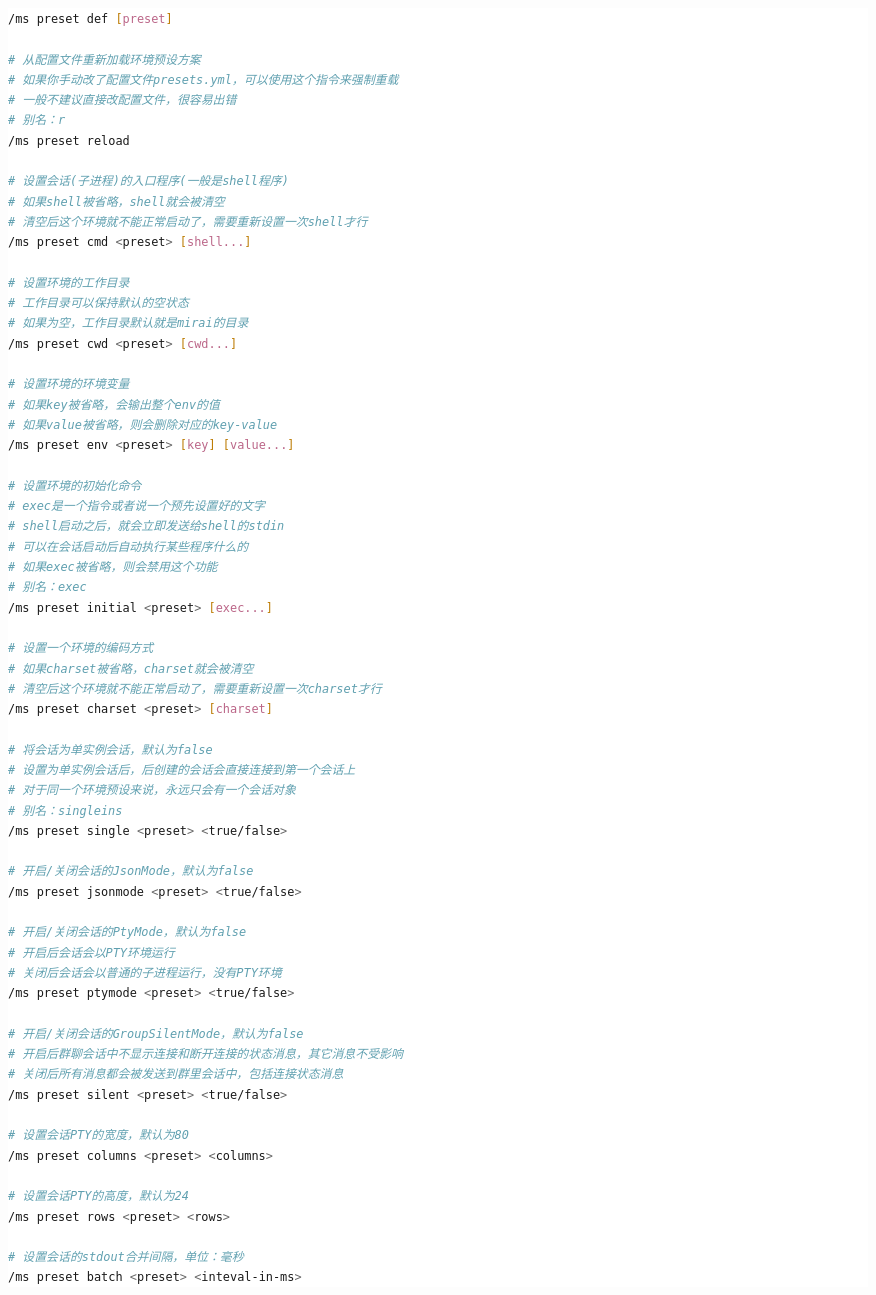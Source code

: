 ```bash
/ms preset def [preset]

# 从配置文件重新加载环境预设方案
# 如果你手动改了配置文件presets.yml，可以使用这个指令来强制重载
# 一般不建议直接改配置文件，很容易出错
# 别名：r
/ms preset reload

# 设置会话(子进程)的入口程序(一般是shell程序)
# 如果shell被省略，shell就会被清空
# 清空后这个环境就不能正常启动了，需要重新设置一次shell才行
/ms preset cmd <preset> [shell...]

# 设置环境的工作目录
# 工作目录可以保持默认的空状态
# 如果为空，工作目录默认就是mirai的目录
/ms preset cwd <preset> [cwd...]

# 设置环境的环境变量
# 如果key被省略，会输出整个env的值
# 如果value被省略，则会删除对应的key-value
/ms preset env <preset> [key] [value...]

# 设置环境的初始化命令
# exec是一个指令或者说一个预先设置好的文字
# shell启动之后，就会立即发送给shell的stdin
# 可以在会话启动后自动执行某些程序什么的
# 如果exec被省略，则会禁用这个功能
# 别名：exec
/ms preset initial <preset> [exec...]

# 设置一个环境的编码方式
# 如果charset被省略，charset就会被清空
# 清空后这个环境就不能正常启动了，需要重新设置一次charset才行
/ms preset charset <preset> [charset]

# 将会话为单实例会话，默认为false
# 设置为单实例会话后，后创建的会话会直接连接到第一个会话上
# 对于同一个环境预设来说，永远只会有一个会话对象
# 别名：singleins
/ms preset single <preset> <true/false>

# 开启/关闭会话的JsonMode，默认为false
/ms preset jsonmode <preset> <true/false>

# 开启/关闭会话的PtyMode，默认为false
# 开启后会话会以PTY环境运行
# 关闭后会话会以普通的子进程运行，没有PTY环境
/ms preset ptymode <preset> <true/false>

# 开启/关闭会话的GroupSilentMode，默认为false
# 开启后群聊会话中不显示连接和断开连接的状态消息，其它消息不受影响
# 关闭后所有消息都会被发送到群里会话中，包括连接状态消息
/ms preset silent <preset> <true/false>

# 设置会话PTY的宽度，默认为80
/ms preset columns <preset> <columns>

# 设置会话PTY的高度，默认为24
/ms preset rows <preset> <rows>

# 设置会话的stdout合并间隔，单位：毫秒
/ms preset batch <preset> <inteval-in-ms>
```
